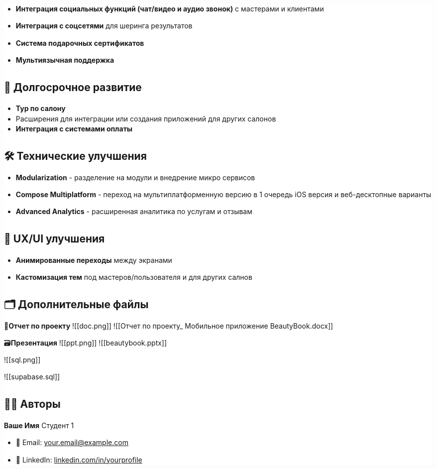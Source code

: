 -  **Интеграция социальных функций (чат/видео и аудио звонок)** с мастерами и клиентами
    
-  **Интеграция с соцсетями** для шеринга результатов
    
-  **Система подарочных сертификатов**
    
-  **Мультиязычная поддержка**
    

## **🔮 Долгосрочное развитие**
    
-  **Тур по салону**
- Расширения для интеграции или создания приложений для других салонов
-  **Интеграция с системами оплаты**
    

## **🛠 Технические улучшения**

-  **Modularization** - разделение на модули и внедрение микро сервисов
    
-  **Compose Multiplatform** - переход на мультиплатформенную версию в 1 очередь iOS версия и веб-десктопные варианты
    
-  **Advanced Analytics** - расширенная аналитика по услугам и отзывам
    

## **🎨 UX/UI улучшения**

-  **Анимированные переходы** между экранами
    
-  **Кастомизация тем** под мастеров/пользователя и для других салнов
## **🗂️ Дополнительные файлы**

📝**Отчет по проекту** 
![[doc.png]]
![[Отчет по проекту_ Мобильное приложение BeautyBook.docx]]

🗃️**Презентация**
![[ppt.png]]
![[beautybook.pptx]]


![[sql.png]]


![[supabase.sql]]
## 👨‍💻 Авторы

**Ваше Имя** Студент 1

- 📧 Email: [your.email@example.com](mailto:your.email@example.com)
    
- 💼 LinkedIn: [linkedin.com/in/yourprofile](https://linkedin.com/in/yourprofile)
    